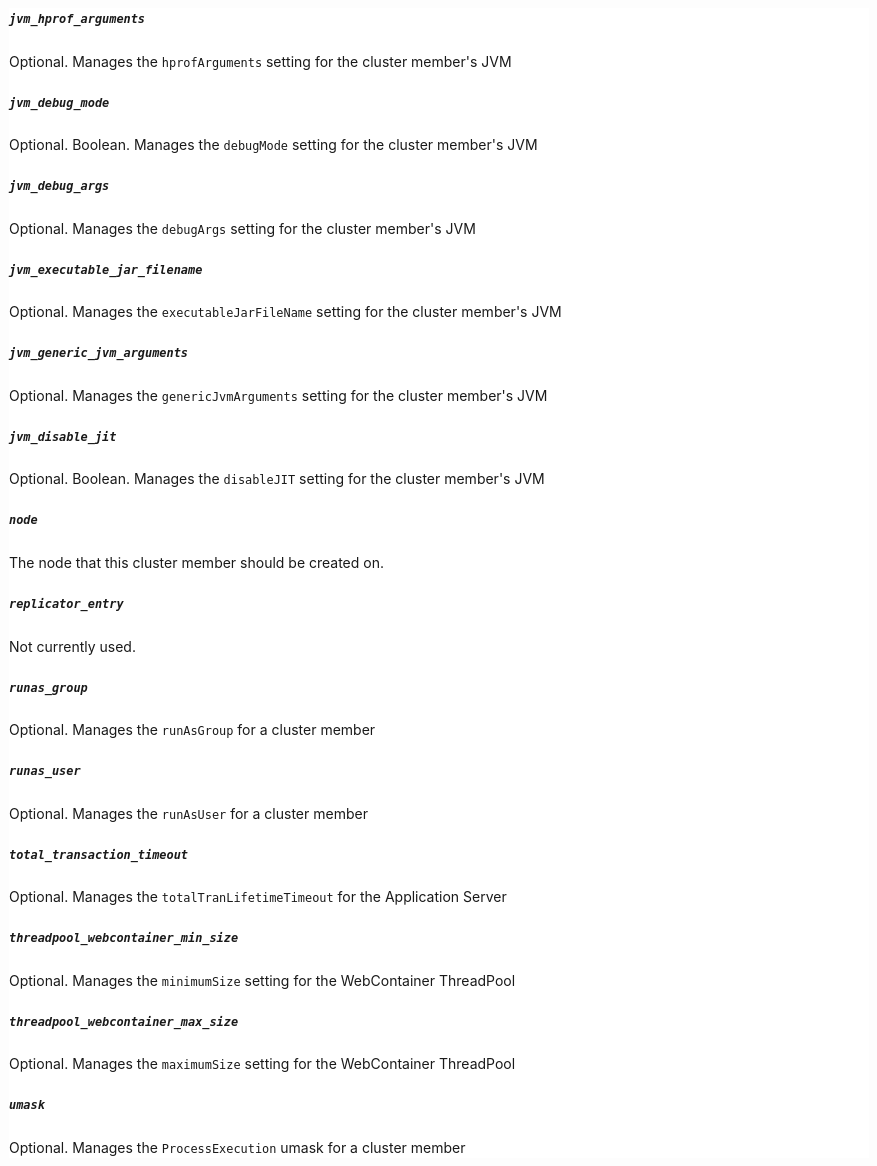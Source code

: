 ##### `jvm_hprof_arguments`

Optional. Manages the `hprofArguments` setting for the cluster member's JVM

##### `jvm_debug_mode`

Optional. Boolean. Manages the `debugMode` setting for the cluster member's JVM

##### `jvm_debug_args`

Optional. Manages the `debugArgs` setting for the cluster member's JVM

##### `jvm_executable_jar_filename`

Optional. Manages the `executableJarFileName` setting for the cluster member's
JVM

##### `jvm_generic_jvm_arguments`

Optional. Manages the `genericJvmArguments` setting for the cluster member's
JVM

##### `jvm_disable_jit`

Optional. Boolean. Manages the `disableJIT` setting for the cluster member's
JVM

##### `node`

The node that this cluster member should be created on.

##### `replicator_entry`

Not currently used.

##### `runas_group`

Optional. Manages the `runAsGroup` for a cluster member

##### `runas_user`

Optional. Manages the `runAsUser` for a cluster member

##### `total_transaction_timeout`

Optional. Manages the `totalTranLifetimeTimeout` for the Application Server

##### `threadpool_webcontainer_min_size`

Optional. Manages the `minimumSize` setting for the WebContainer ThreadPool

##### `threadpool_webcontainer_max_size`

Optional. Manages the `maximumSize` setting for the WebContainer ThreadPool

##### `umask`

Optional. Manages the `ProcessExecution` umask for a cluster member

